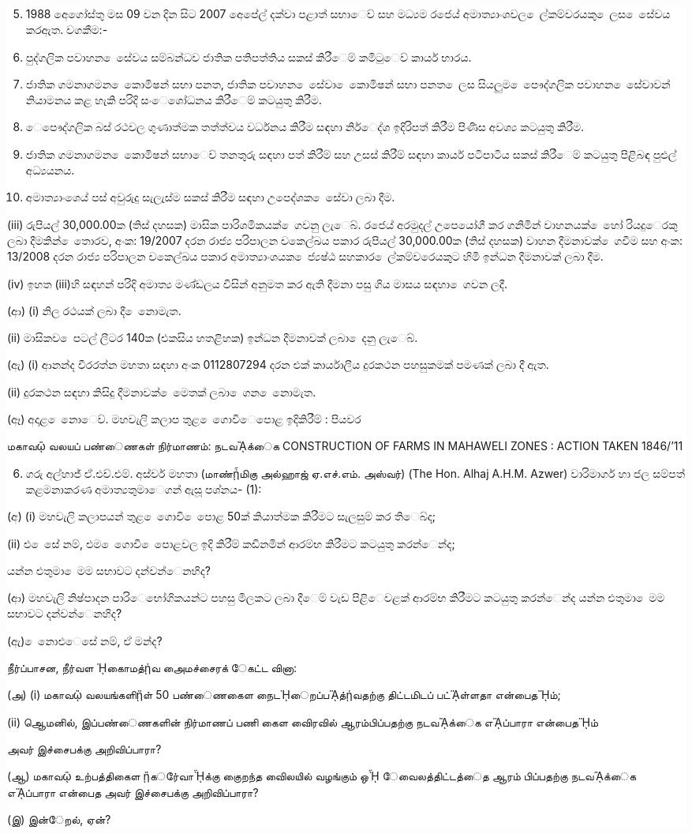 05. 1988 අෙගෝස්තු මස 09 වන දින සිට 2007 අෙපේල් දක්වා පළාත් සභාෙව් සහ මධ්‍යම රජෙය් අමාත්‍යාංශවල ෙල්කම්වරයකු ෙලස ෙසේවය කරඇත. වගකීම:-

01. පුද්ගලික පවාහන ෙසේවය සම්බන්ධව ජාතික පතිපත්තිය සකස් කිරීෙම් කමිටුෙව් කාර්ය භාරය.

02. ජාතික ගමනාගමන ෙකොමිෂන් සභා පනත, ජාතික පවාහන ෙසේවා ෙකොමිෂන් සභා පනත ෙලස සියලුම ෙපෞද්ගලික පවාහන ෙසේවාවන් නියාමනය කළ හැකි පරිදි සංෙශෝධනය කිරීෙම් කටයුතු කිරීම.

03. ෙපෞද්ගලික බස් රථවල ගුණාත්මක තත්ත්වය වර්ධනය කිරීම සඳහා නිර්ෙද්ශ ඉදිරිපත් කිරීම පිණිස අවශ්‍ය කටයුතු කිරීම.

04. ජාතික ගමනාගමන ෙකොමිෂන් සභාෙව් තනතුරු සඳහා පත් කිරීම් සහ උසස් කිරීම් සඳහා කාර්ය පටිපාටිය සකස් කිරීෙම් කටයුතු පිළිබඳ පුළුල් අධ්‍යයනය.

05. අමාත්‍යාංශෙය් පස් අවුරුදු සැලැස්ම සකස් කිරීම සඳහා උපෙද්ශක ෙසේවා ලබා දීම.

(iii) රුපියල් 30,000.00ක (තිස් දහසක) මාසික පාරිශමිකයක් ෙගවනු ලැෙබ්. රජෙය් අරමුදල් උපෙයෝගී කර ගනිමින් වාහනයක් ෙහෝ රියදුෙරකු ලබා දීමකින් ෙතොරව, අංක: 19/2007 දරන රාජ්‍ය පරිපාලන චකෙල්ඛය පකාර රුපියල් 30,000.00ක (තිස් දහසක) වාහන දීමනාවක් ෙගවීම සහ අංක: 13/2008 දරන රාජ්‍ය පරිපාලන චකෙල්ඛය පකාර අමාත්‍යාංශයක ෙජ්‍යෂ්ඨ සහකාර ෙල්කම්වරෙයකුට හිමි ඉන්ධන දීමනාවක් ලබා දීම.

(iv) ඉහත (iii)හි සඳහන් පරිදි අමාත්‍ය මණ්ඩලය විසින් අනුමත කර ඇති දීමනා පසු ගිය මාසය සඳහා ෙගවන ලදී.

(ආ) (i) නිල රථයක් ලබා දී ෙනොමැත.

(ii) මාසිකව ෙපටල් ලීටර 140ක (එකසිය හතළිහක) ඉන්ධන දීමනාවක් ලබා ෙදනු ලැෙබ්.

(ඇ) (i) ආනන්ද වීරරත්න මහතා සඳහා අංක 0112807294 දරන එක් කාර්යාලීය දුරකථන පහසුකමක් පමණක් ලබා දී ඇත.

(ii) දුරකථන සඳහා කිසිදු දීමනාවක් ෙමෙතක් ලබා ෙගන ෙනොමැත.

(ඈ) අදාළ ෙනොෙව්. මහවැලි කලාප තුළ ෙගොවිෙපොළ ඉදිකිරීම් : පියවර

மகாவᾢ வலயப் பண்ைணகள் நிர்மாணம்: நடவᾊக்ைக CONSTRUCTION OF FARMS IN MAHAWELI ZONES : ACTION TAKEN 1846/’11

06. ගරු අල්හාජ් ඒ.එච්.එම්. අස්වර් මහතා (மாண்ᾗமிகு அல்ஹாஜ் ஏ.எச்.எம். அஸ்வர்) (The Hon. Alhaj A.H.M. Azwer) වාරිමාර්ග හා ජල සම්පත් කළමනාකරණ අමාත්‍යතුමාෙගන් ඇසූ පශ්නය- (1):

(අ) (i) මහවැලි කලාපයන් තුළ ෙගොවි ෙපොළ 50ක් කියාත්මක කිරීමට සැලසුම් කර තිෙබ්ද;

(ii) එ ෙසේ නම්, එම ෙගොවි ෙපොළවල ඉදි කිරීම් කඩිනමින් ආරම්භ කිරීමට කටයුතු කරන්ෙන්ද;

යන්න එතුමා ෙමම සභාවට දන්වන්ෙනහිද?

(ආ) මහවැලි නිෂ්පාදන පාරිෙභෝගිකයන්ට පහසු මිලකට ලබා දීෙම් වැඩ පිළිෙවළක් ආරම්භ කිරීමට කටයුතු කරන්ෙන්ද යන්න එතුමා ෙමම සභාවට දන්වන්ෙනහිද?

(ඇ) ෙනොඑෙසේ නම්, ඒ මන්ද?

நீர்ப்பாசன, நீர்வள ᾙகாைமத்ᾐவ அைமச்சைரக் ேகட்ட வினா:

(அ) (i) மகாவᾢ வலயங்களிᾔள் 50 பண்ைணகைள நைடᾙைறப்பᾌத்ᾐவதற்கு திட்டமிடப் பட்ᾌள்ளதா என்பைதᾜம்;

(ii) ஆெமனில், இப்பண்ைணகளின் நிர்மாணப் பணி கைள விைரவில் ஆரம்பிப்பதற்கு நடவᾊக்ைக எᾌப்பாரா என்பைதᾜம்

அவர் இச்சைபக்கு அறிவிப்பாரா?

(ஆ) மகாவᾢ உற்பத்திகைள ᾒகர்ேவாᾞக்கு குைறந்த விைலயில் வழங்கும் ஒᾞ ேவைலத்திட்டத்ைத ஆரம் பிப்பதற்கு நடவᾊக்ைக எᾌப்பாரா என்பைத அவர் இச்சைபக்கு அறிவிப்பாரா?

(இ) இன்ேறல், ஏன்?
